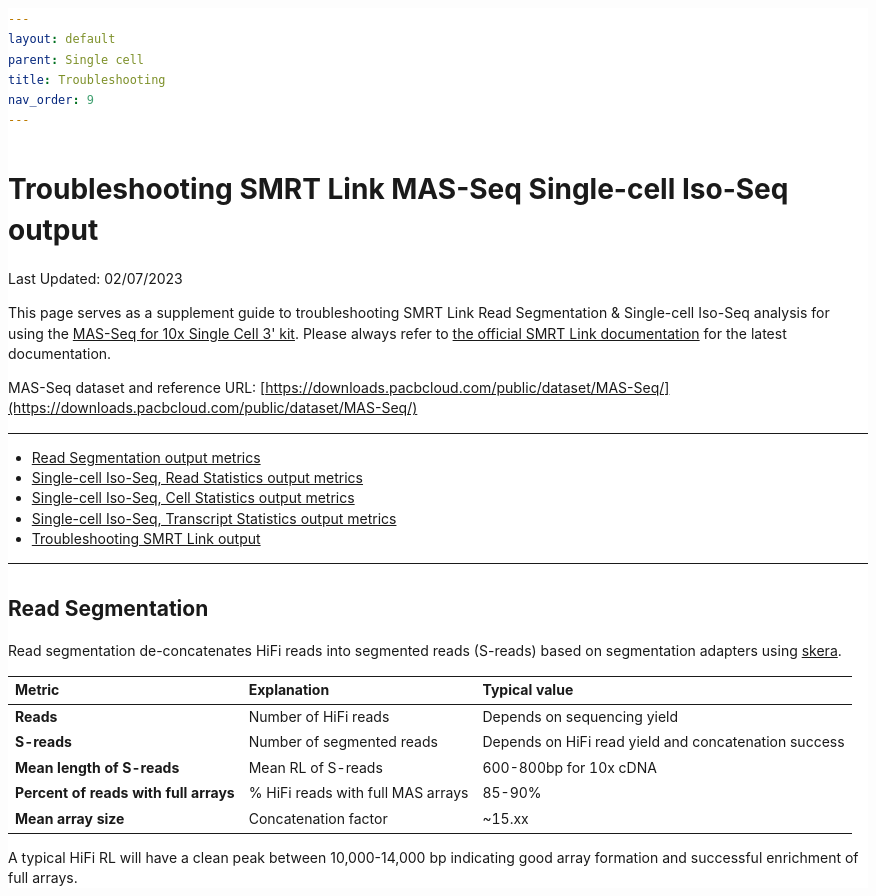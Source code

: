 ```yaml
---
layout: default
parent: Single cell
title: Troubleshooting
nav_order: 9
---
```


# Troubleshooting SMRT Link MAS-Seq Single-cell Iso-Seq output

Last Updated: 02/07/2023

This page serves as a supplement guide to troubleshooting SMRT Link Read Segmentation & Single-cell Iso-Seq analysis for using the [MAS-Seq for 10x Single Cell 3' kit](https://www.pacb.com/products-and-services/applications/rna-sequencing/single-cell-rna-sequencing/). Please always refer to [the official SMRT Link documentation](https://www.pacb.com/support/software-downloads/) for the latest documentation. 

MAS-Seq dataset and reference URL: [https://downloads.pacbcloud.com/public/dataset/MAS-Seq/](https://downloads.pacbcloud.com/public/dataset/MAS-Seq/)

***
* <a href="#read-segmentation">Read Segmentation output metrics</a>
* <a href="#single-cell-iso-seq-read-statistics">Single-cell Iso-Seq, Read Statistics output metrics</a>
* <a href="#single-cell-iso-seq-cell-statistics">Single-cell Iso-Seq, Cell Statistics output metrics</a>
* <a href="#single-cell-iso-seq-transcript-statistics">Single-cell Iso-Seq, Transcript Statistics output metrics</a>
* <a href="#troubleshooting-smrt-link-output">Troubleshooting SMRT Link output</a>
***

## Read Segmentation

Read segmentation de-concatenates HiFi reads into segmented reads (S-reads) based on segmentation adapters using [skera](https://skera.how).

| Metric       |  Explanation  | Typical value | 
| :------------- |:------------- |:-----|
| **Reads**      | Number of HiFi reads | Depends on sequencing yield |
| **S-reads**     | Number of segmented reads | Depends on HiFi read yield and concatenation success |
| **Mean length of S-reads** | Mean RL of S-reads | 600-800bp for 10x cDNA | 
| **Percent of reads with full arrays** | % HiFi reads with full MAS arrays | 85-90% |
| **Mean array size** | Concatenation factor | ~15.xx |

A typical HiFi RL will have a clean peak between 10,000-14,000 bp indicating good array formation and successful enrichment of full arrays.
